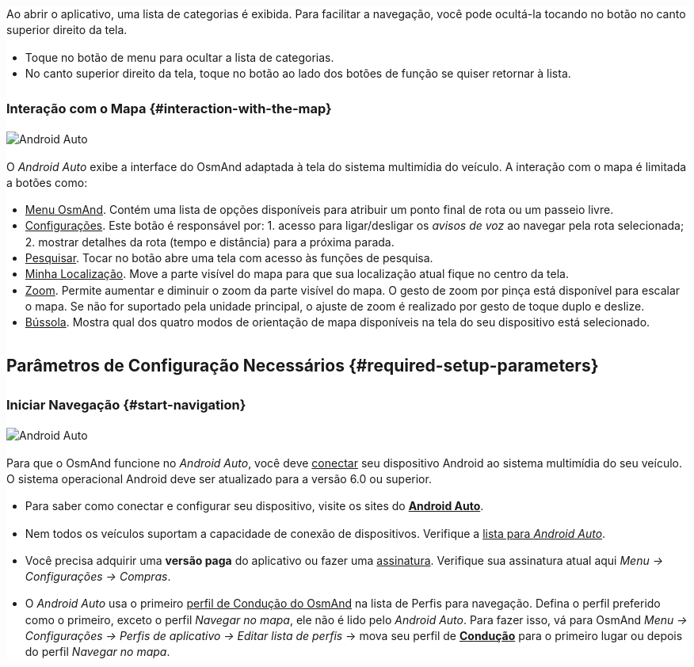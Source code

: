 Ao abrir o aplicativo, uma lista de categorias é exibida. Para facilitar a navegação, você pode ocultá-la tocando no botão no canto superior direito da tela.

- Toque no botão de menu para ocultar a lista de categorias.
- No canto superior direito da tela, toque no botão ao lado dos botões de função se quiser retornar à lista.


### Interação com o Mapa {#interaction-with-the-map}

![Android Auto](@site/static/img/navigation/auto-car/android_auto_interaction_2.png)

O *Android Auto* exibe a interface do OsmAnd adaptada à tela do sistema multimídia do veículo. A interação com o mapa é limitada a botões como:

- [Menu OsmAnd](#destination-points). Contém uma lista de opções disponíveis para atribuir um ponto final de rota ou um passeio livre.
- [Configurações](#voice-prompts). Este botão é responsável por: 1. acesso para ligar/desligar os *avisos de voz* ao navegar pela rota selecionada; 2. mostrar detalhes da rota (tempo e distância) para a próxima parada.
- [Pesquisar](#search). Tocar no botão abre uma tela com acesso às funções de pesquisa.
- [Minha Localização](../widgets/map-buttons.md#my-location-and-zoom). Move a parte visível do mapa para que sua localização atual fique no centro da tela.
- [Zoom](../widgets/map-buttons.md#my-location-and-zoom). Permite aumentar e diminuir o zoom da parte visível do mapa. O gesto de zoom por pinça está disponível para escalar o mapa. Se não for suportado pela unidade principal, o ajuste de zoom é realizado por gesto de toque duplo e deslize.
- [Bússola](../widgets/map-buttons.md#compass). Mostra qual dos quatro modos de orientação de mapa disponíveis na tela do seu dispositivo está selecionado.


## Parâmetros de Configuração Necessários {#required-setup-parameters}

### Iniciar Navegação {#start-navigation}

![Android Auto](@site/static/img/navigation/auto-car/android_auto_start_navigation.png)

Para que o OsmAnd funcione no *Android Auto*, você deve [conectar](#connection-screen) seu dispositivo Android ao sistema multimídia do seu veículo. O sistema operacional Android deve ser atualizado para a versão 6.0 ou superior.

- Para saber como conectar e configurar seu dispositivo, visite os sites do [**Android Auto**](https://support.google.com/androidauto/answer/6348029?hl=en).

- Nem todos os veículos suportam a capacidade de conexão de dispositivos. Verifique a [lista para *Android Auto*](https://www.android.com/auto/compatibility/#compatibility-vehicles).

- Você precisa adquirir uma **versão paga** do aplicativo ou fazer uma [assinatura](../purchases/android.md#free-and-paid-features). Verifique sua assinatura atual aqui *Menu → Configurações → Compras*.

- O *Android Auto* usa o primeiro [perfil de Condução do OsmAnd](#profile-first) na lista de Perfis para navegação. Defina o perfil preferido como o primeiro, exceto o perfil *Navegar no mapa*, ele não é lido pelo *Android Auto*. Para fazer isso, vá para OsmAnd *Menu → Configurações → Perfis de aplicativo → Editar lista de perfis* → mova seu perfil de [**Condução**](#profile-first) para o primeiro lugar ou depois do perfil *Navegar no mapa*.
